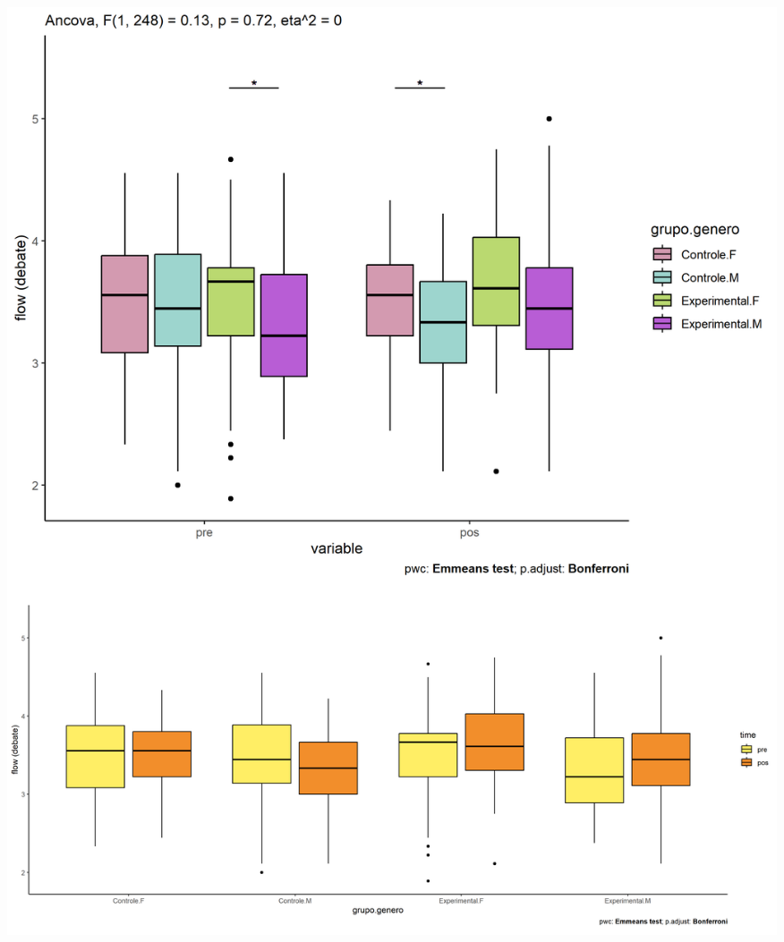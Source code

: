 ![](flow-debate-wordgen_files/figure-gfm/unnamed-chunk-125-1.png)

![](flow-debate-wordgen_files/figure-gfm/unnamed-chunk-127-1.png)
